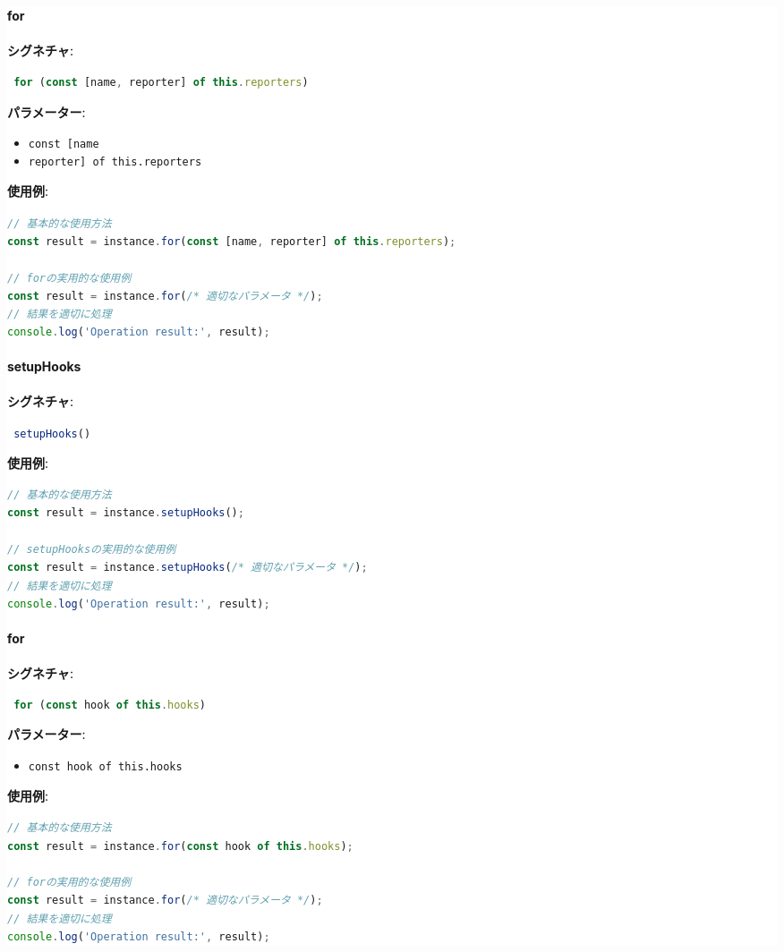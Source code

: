 #### for

**シグネチャ**:
```javascript
 for (const [name, reporter] of this.reporters)
```

**パラメーター**:
- `const [name`
- `reporter] of this.reporters`

**使用例**:
```javascript
// 基本的な使用方法
const result = instance.for(const [name, reporter] of this.reporters);

// forの実用的な使用例
const result = instance.for(/* 適切なパラメータ */);
// 結果を適切に処理
console.log('Operation result:', result);
```

#### setupHooks

**シグネチャ**:
```javascript
 setupHooks()
```

**使用例**:
```javascript
// 基本的な使用方法
const result = instance.setupHooks();

// setupHooksの実用的な使用例
const result = instance.setupHooks(/* 適切なパラメータ */);
// 結果を適切に処理
console.log('Operation result:', result);
```

#### for

**シグネチャ**:
```javascript
 for (const hook of this.hooks)
```

**パラメーター**:
- `const hook of this.hooks`

**使用例**:
```javascript
// 基本的な使用方法
const result = instance.for(const hook of this.hooks);

// forの実用的な使用例
const result = instance.for(/* 適切なパラメータ */);
// 結果を適切に処理
console.log('Operation result:', result);
```
